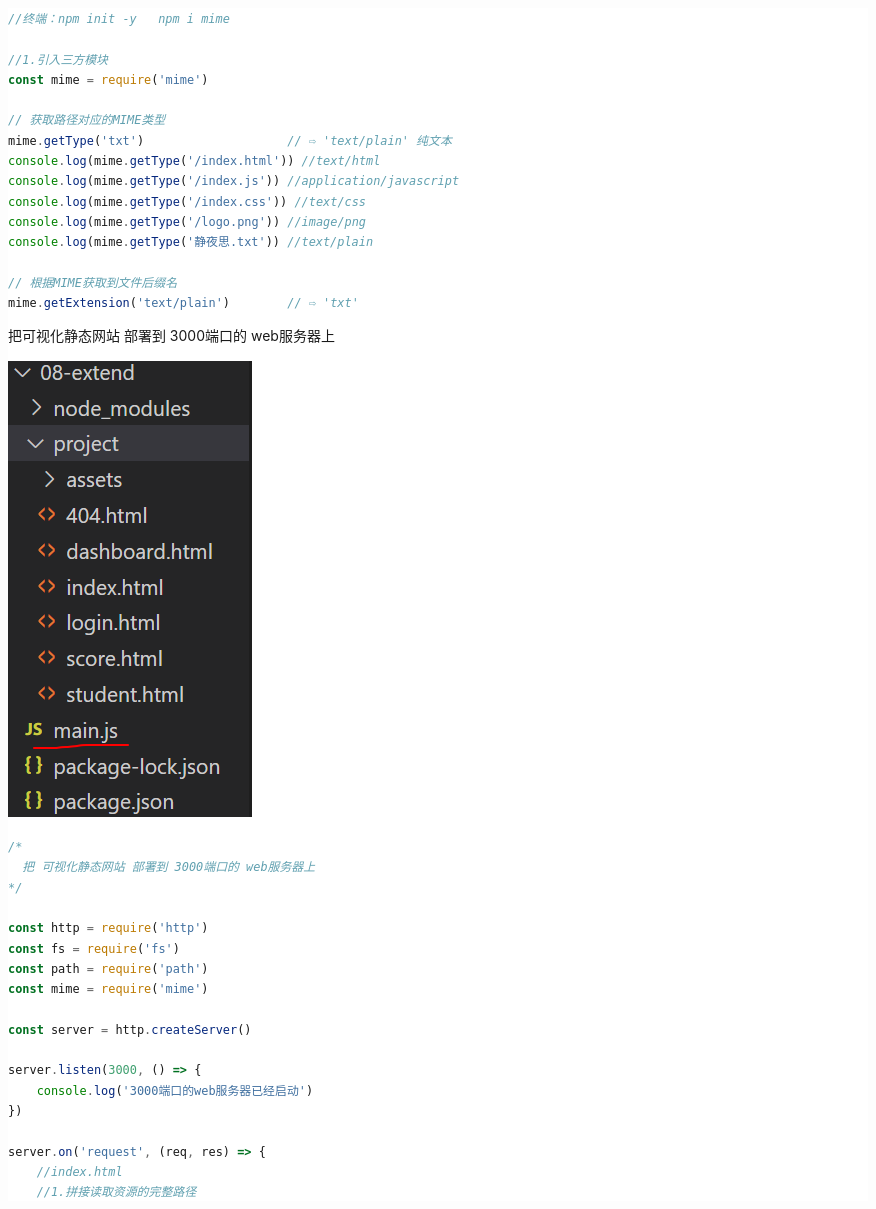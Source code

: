 ```js
//终端：npm init -y   npm i mime

//1.引入三方模块
const mime = require('mime')

// 获取路径对应的MIME类型
mime.getType('txt')                    // ⇨ 'text/plain' 纯文本
console.log(mime.getType('/index.html')) //text/html
console.log(mime.getType('/index.js')) //application/javascript
console.log(mime.getType('/index.css')) //text/css
console.log(mime.getType('/logo.png')) //image/png
console.log(mime.getType('静夜思.txt')) //text/plain

// 根据MIME获取到文件后缀名
mime.getExtension('text/plain')        // ⇨ 'txt'
```



把可视化静态网站 部署到 3000端口的 web服务器上

![](assets\bushu.png)

```js
/* 
  把 可视化静态网站 部署到 3000端口的 web服务器上
*/

const http = require('http')
const fs = require('fs')
const path = require('path')
const mime = require('mime')

const server = http.createServer()

server.listen(3000, () => {
    console.log('3000端口的web服务器已经启动')
})

server.on('request', (req, res) => {
    //index.html
    //1.拼接读取资源的完整路径
```